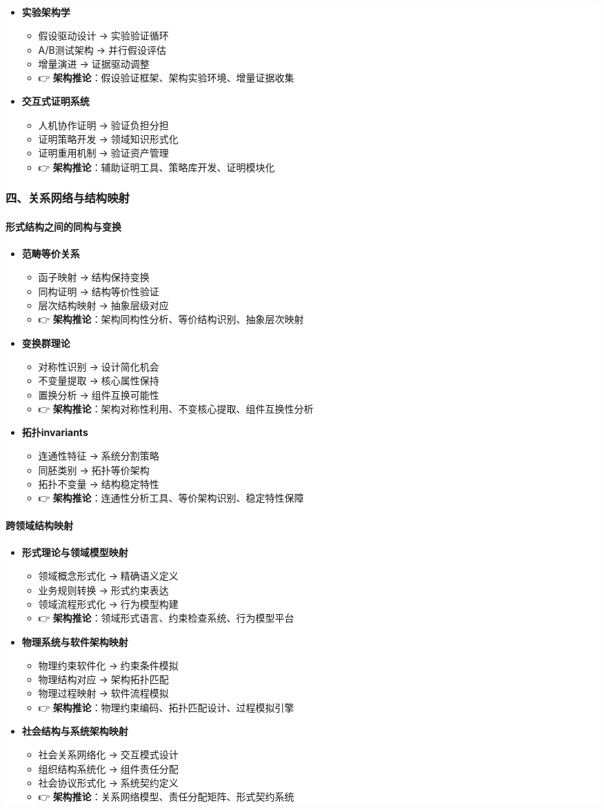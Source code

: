 - **实验架构学**
  - 假设驱动设计 → 实验验证循环
  - A/B测试架构 → 并行假设评估
  - 增量演进 → 证据驱动调整
  - 👉 **架构推论**：假设验证框架、架构实验环境、增量证据收集

- **交互式证明系统**
  - 人机协作证明 → 验证负担分担
  - 证明策略开发 → 领域知识形式化
  - 证明重用机制 → 验证资产管理
  - 👉 **架构推论**：辅助证明工具、策略库开发、证明模块化

### 四、关系网络与结构映射

#### 形式结构之间的同构与变换

- **范畴等价关系**
  - 函子映射 → 结构保持变换
  - 同构证明 → 结构等价性验证
  - 层次结构映射 → 抽象层级对应
  - 👉 **架构推论**：架构同构性分析、等价结构识别、抽象层次映射

- **变换群理论**
  - 对称性识别 → 设计简化机会
  - 不变量提取 → 核心属性保持
  - 置换分析 → 组件互换可能性
  - 👉 **架构推论**：架构对称性利用、不变核心提取、组件互换性分析

- **拓扑invariants**
  - 连通性特征 → 系统分割策略
  - 同胚类别 → 拓扑等价架构
  - 拓扑不变量 → 结构稳定特性
  - 👉 **架构推论**：连通性分析工具、等价架构识别、稳定特性保障

#### 跨领域结构映射

- **形式理论与领域模型映射**
  - 领域概念形式化 → 精确语义定义
  - 业务规则转换 → 形式约束表达
  - 领域流程形式化 → 行为模型构建
  - 👉 **架构推论**：领域形式语言、约束检查系统、行为模型平台

- **物理系统与软件架构映射**
  - 物理约束软件化 → 约束条件模拟
  - 物理结构对应 → 架构拓扑匹配
  - 物理过程映射 → 软件流程模拟
  - 👉 **架构推论**：物理约束编码、拓扑匹配设计、过程模拟引擎

- **社会结构与系统架构映射**
  - 社会关系网络化 → 交互模式设计
  - 组织结构系统化 → 组件责任分配
  - 社会协议形式化 → 系统契约定义
  - 👉 **架构推论**：关系网络模型、责任分配矩阵、形式契约系统
